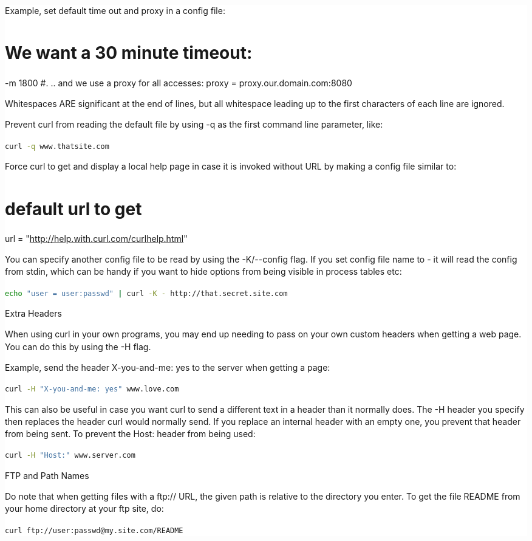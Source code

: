 Example, set default time out and proxy in a config file:

# We want a 30 minute timeout:
-m 1800
#. .. and we use a proxy for all accesses:
proxy = proxy.our.domain.com:8080

Whitespaces ARE significant at the end of lines, but all whitespace leading up to the first characters of each line are ignored.

Prevent curl from reading the default file by using -q as the first command line parameter, like:

```bash
curl -q www.thatsite.com
```

Force curl to get and display a local help page in case it is invoked without URL by making a config file similar to:

# default url to get
url = "http://help.with.curl.com/curlhelp.html"

You can specify another config file to be read by using the -K/--config flag. If you set config file name to - it will read the config from stdin, which can be handy if you want to hide options from being visible in process tables etc:

```bash
echo "user = user:passwd" | curl -K - http://that.secret.site.com
```

Extra Headers

When using curl in your own programs, you may end up needing to pass on your own custom headers when getting a web page. You can do this by using the -H flag.

Example, send the header X-you-and-me: yes to the server when getting a page:

```bash
curl -H "X-you-and-me: yes" www.love.com
```

This can also be useful in case you want curl to send a different text in a header than it normally does. The -H header you specify then replaces the header curl would normally send. If you replace an internal header with an empty one, you prevent that header from being sent. To prevent the Host: header from being used:

```bash
curl -H "Host:" www.server.com
```

FTP and Path Names

Do note that when getting files with a ftp:// URL, the given path is relative to the directory you enter. To get the file README from your home directory at your ftp site, do:

```bash
curl ftp://user:passwd@my.site.com/README
```
